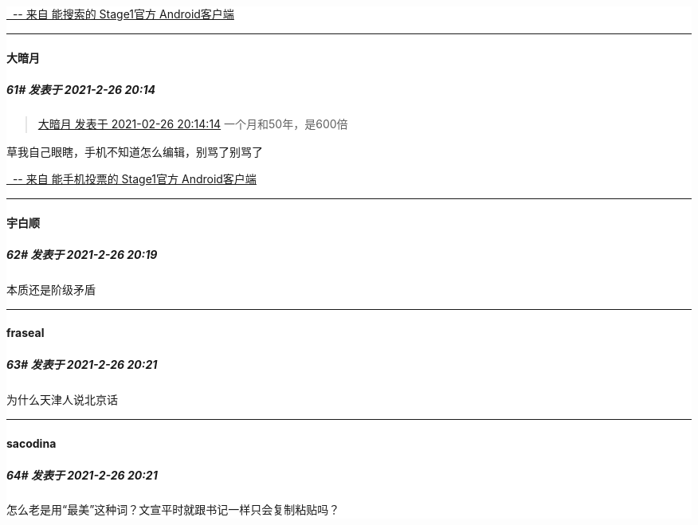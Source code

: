 [  -- 来自 能搜索的 Stage1官方 Android客户端](https://www.coolapk.com/apk/140634)







*****

####  大暗月  
##### 61#       发表于 2021-2-26 20:14



<blockquote><a href="httphttps://bbs.saraba1st.com/2b/forum.php?mod=redirect&amp;goto=findpost&amp;pid=50450779&amp;ptid=1989932" target="_blank">大暗月 发表于 2021-02-26 20:14:14</a>
一个月和50年，是600倍</blockquote>草我自己眼瞎，手机不知道怎么编辑，别骂了别骂了

[  -- 来自 能手机投票的 Stage1官方 Android客户端](https://www.coolapk.com/apk/140634)







*****

####  宇白顺  
##### 62#       发表于 2021-2-26 20:19




本质还是阶级矛盾







*****

####  fraseal  
##### 63#       发表于 2021-2-26 20:21




为什么天津人说北京话







*****

####  sacodina  
##### 64#       发表于 2021-2-26 20:21




怎么老是用“最美”这种词？文宣平时就跟书记一样只会复制粘贴吗？

